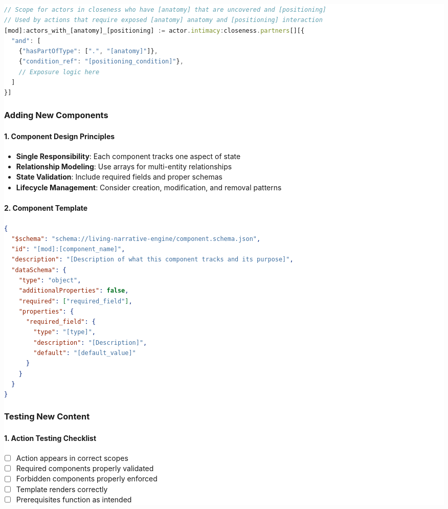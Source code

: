```javascript
// Scope for actors in closeness who have [anatomy] that are uncovered and [positioning]
// Used by actions that require exposed [anatomy] anatomy and [positioning] interaction
[mod]:actors_with_[anatomy]_[positioning] := actor.intimacy:closeness.partners[][{
  "and": [
    {"hasPartOfType": [".", "[anatomy]"]},
    {"condition_ref": "[positioning_condition]"},
    // Exposure logic here
  ]
}]
```

### Adding New Components

#### 1. Component Design Principles

- **Single Responsibility**: Each component tracks one aspect of state
- **Relationship Modeling**: Use arrays for multi-entity relationships
- **State Validation**: Include required fields and proper schemas
- **Lifecycle Management**: Consider creation, modification, and removal patterns

#### 2. Component Template

```json
{
  "$schema": "schema://living-narrative-engine/component.schema.json",
  "id": "[mod]:[component_name]",
  "description": "[Description of what this component tracks and its purpose]",
  "dataSchema": {
    "type": "object",
    "additionalProperties": false,
    "required": ["required_field"],
    "properties": {
      "required_field": {
        "type": "[type]",
        "description": "[Description]",
        "default": "[default_value]"
      }
    }
  }
}
```

### Testing New Content

#### 1. Action Testing Checklist

- [ ] Action appears in correct scopes
- [ ] Required components properly validated
- [ ] Forbidden components properly enforced
- [ ] Template renders correctly
- [ ] Prerequisites function as intended
